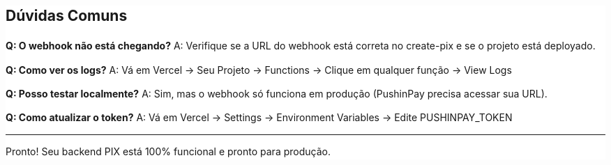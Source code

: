 
## Dúvidas Comuns

**Q: O webhook não está chegando?**
A: Verifique se a URL do webhook está correta no create-pix e se o projeto está deployado.

**Q: Como ver os logs?**
A: Vá em Vercel → Seu Projeto → Functions → Clique em qualquer função → View Logs

**Q: Posso testar localmente?**
A: Sim, mas o webhook só funciona em produção (PushinPay precisa acessar sua URL).

**Q: Como atualizar o token?**
A: Vá em Vercel → Settings → Environment Variables → Edite PUSHINPAY_TOKEN

---

Pronto! Seu backend PIX está 100% funcional e pronto para produção.
